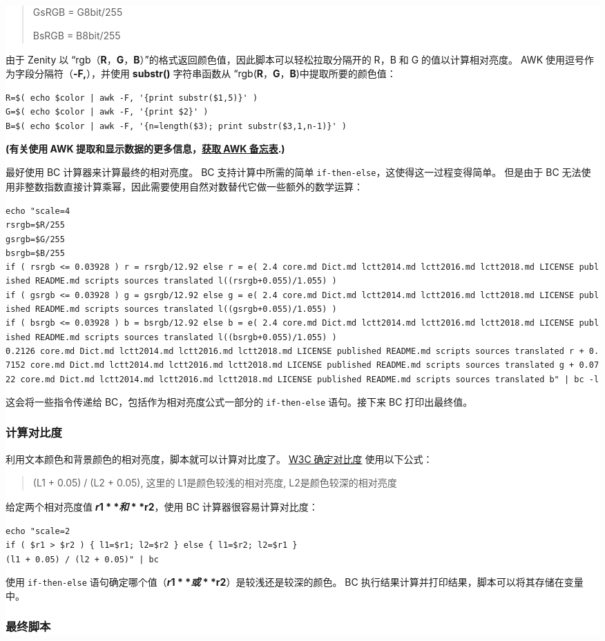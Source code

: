 >
> GsRGB = G8bit/255
>
> BsRGB = B8bit/255

由于 Zenity 以 “rgb（**R**，**G**，**B**）”的格式返回颜色值，因此脚本可以轻松拉取分隔开的 R，B 和 G 的值以计算相对亮度。 AWK 使用逗号作为字段分隔符（**-F,**），并使用 **substr()** 字符串函数从 “rgb(**R**，**G**，**B**)中提取所要的颜色值：

```
R=$( echo $color | awk -F, '{print substr($1,5)}' )
G=$( echo $color | awk -F, '{print $2}' )
B=$( echo $color | awk -F, '{n=length($3); print substr($3,1,n-1)}' )
```

**(有关使用 AWK 提取和显示数据的更多信息，[获取 AWK 备忘表][4].)**

最好使用 BC 计算器来计算最终的相对亮度。 BC 支持计算中所需的简单 `if-then-else`，这使得这一过程变得简单。 但是由于 BC 无法使用非整数指数直接计算乘幂，因此需要使用自然对数替代它做一些额外的数学运算：

```
echo "scale=4
rsrgb=$R/255
gsrgb=$G/255
bsrgb=$B/255
if ( rsrgb <= 0.03928 ) r = rsrgb/12.92 else r = e( 2.4 core.md Dict.md lctt2014.md lctt2016.md lctt2018.md LICENSE published README.md scripts sources translated l((rsrgb+0.055)/1.055) )
if ( gsrgb <= 0.03928 ) g = gsrgb/12.92 else g = e( 2.4 core.md Dict.md lctt2014.md lctt2016.md lctt2018.md LICENSE published README.md scripts sources translated l((gsrgb+0.055)/1.055) )
if ( bsrgb <= 0.03928 ) b = bsrgb/12.92 else b = e( 2.4 core.md Dict.md lctt2014.md lctt2016.md lctt2018.md LICENSE published README.md scripts sources translated l((bsrgb+0.055)/1.055) )
0.2126 core.md Dict.md lctt2014.md lctt2016.md lctt2018.md LICENSE published README.md scripts sources translated r + 0.7152 core.md Dict.md lctt2014.md lctt2016.md lctt2018.md LICENSE published README.md scripts sources translated g + 0.0722 core.md Dict.md lctt2014.md lctt2016.md lctt2018.md LICENSE published README.md scripts sources translated b" | bc -l
```

这会将一些指令传递给 BC，包括作为相对亮度公式一部分的 `if-then-else` 语句。接下来 BC 打印出最终值。
### 计算对比度

利用文本颜色和背景颜色的相对亮度，脚本就可以计算对比度了。 [W3C 确定对比度][5] 使用以下公式：

> (L1 + 0.05) / (L2 + 0.05), 这里的
> L1是颜色较浅的相对亮度,
> L2是颜色较深的相对亮度

给定两个相对亮度值 **$r1** 和 **$r2**，使用 BC 计算器很容易计算对比度：

```
echo "scale=2
if ( $r1 > $r2 ) { l1=$r1; l2=$r2 } else { l1=$r2; l2=$r1 }
(l1 + 0.05) / (l2 + 0.05)" | bc
```

使用 `if-then-else` 语句确定哪个值（**$r1** 或 **$r2**）是较浅还是较深的颜色。 BC 执行结果计算并打印结果，脚本可以将其存储在变量中。

### 最终脚本


[#]: collector: (lujun9972)
[#]: translator: (stevenzdg988)
[#]: reviewer: ( )
[#]: publisher: ( )
[#]: url: ( )
[#]: subject: (Make websites more readable with a shell script)
[#]: via: (https://opensource.com/article/19/2/make-websites-more-readable-shell-script)
[#]: author: (Jim Hall https://opensource.com/users/jim-hall)
[a]: https://opensource.com/users/jim-hall
[b]: https://github.com/lujun9972
[1]: https://www.w3.org/TR/2008/REC-WCAG20-20081211/#visual-audio-contrast
[2]: https://wiki.gnome.org/Projects/Zenity
[3]: https://www.w3.org/TR/2008/REC-WCAG20-20081211/#relativeluminancedef
[4]: https://opensource.com/article/18/7/cheat-sheet-awk
[5]: https://www.w3.org/TR/2008/REC-WCAG20-20081211/#contrast-ratiodef